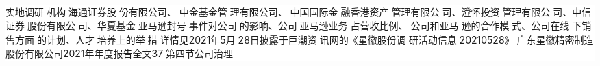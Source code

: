 实地调研
机构
海通证券股
份有限公司、
中金基金管
理有限公司、
中国国际金
融香港资产
管理有限公
司、澄怀投资
管理有限公
司、中信证券
股份有限公
司、华夏基金
亚马逊封号
事件对公司
的影响、公司
亚马逊业务
占营收比例、
公司和亚马
逊的合作模
式、公司在线
下销售方面
的计划、人才
培养上的举
措
详情见2021年5月
28日披露于巨潮资
讯网的《星徽股份调
研活动信息
20210528》
广东星徽精密制造股份有限公司2021年年度报告全文37
第四节公司治理